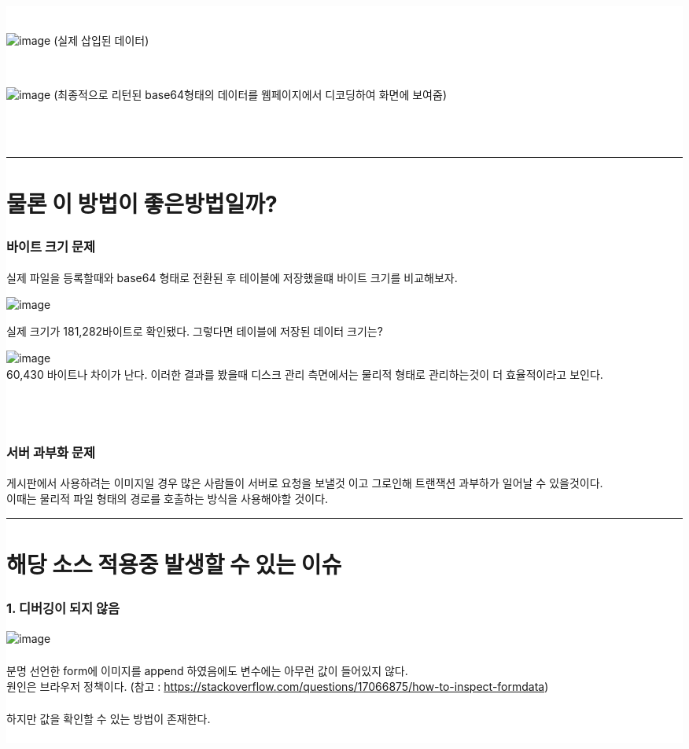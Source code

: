 <br/>

![image](https://user-images.githubusercontent.com/66985977/189171531-b982c6b6-708d-4143-8d89-d0ee0159a3fa.png)
(실제 삽입된 데이터)

<br/>

![image](https://user-images.githubusercontent.com/66985977/189171808-e64f7d6a-45b4-47d2-942b-147215d7ff95.png)
(최종적으로 리턴된 base64형태의 데이터를 웹페이지에서 디코딩하여 화면에 보여줌)

<br/><br/>

<hr/>

# 물론 이 방법이 좋은방법일까? 


### 바이트 크기 문제

실제 파일을 등록할때와 base64 형태로 전환된 후 테이블에 저장했을떄 바이트 크기를 비교해보자.

![image](https://user-images.githubusercontent.com/66985977/189172722-715b111a-5a3d-4841-8bec-b1b99346dedf.png)
<br/>

실제 크기가 181,282바이트로 확인됐다. 그렇다면 테이블에 저장된 데이터 크기는?
<br/>

![image](https://user-images.githubusercontent.com/66985977/189174158-00bf67a2-67ae-40fd-83a9-38870f58d520.png)
<br/>
60,430 바이트나 차이가 난다. 이러한 결과를 봤을때 디스크 관리 측면에서는 물리적 형태로 관리하는것이 더 효율적이라고 보인다.

<br/><br/>

### 서버 과부화 문제

게시판에서 사용하려는 이미지일 경우 많은 사람들이 서버로 요청을 보낼것 이고 그로인해 트랜잭션 과부하가 일어날 수 있을것이다.<br/>
이때는 물리적 파일 형태의 경로를 호출하는 방식을 사용해야할 것이다.

<hr/>

# 해당 소스 적용중 발생할 수 있는 이슈

### 1. 디버깅이 되지 않음

![image](https://user-images.githubusercontent.com/66985977/189175117-d001108e-d776-47b7-bde2-992e04ae2d8f.png)
<br/><br/>
분명 선언한 form에 이미지를 append 하였음에도 변수에는 아무런 값이 들어있지 않다.<br/>
원인은 브라우저 정책이다. (참고 : https://stackoverflow.com/questions/17066875/how-to-inspect-formdata)
<br/><br/>
하지만 값을 확인할 수 있는 방법이 존재한다.
<br/><br/>
